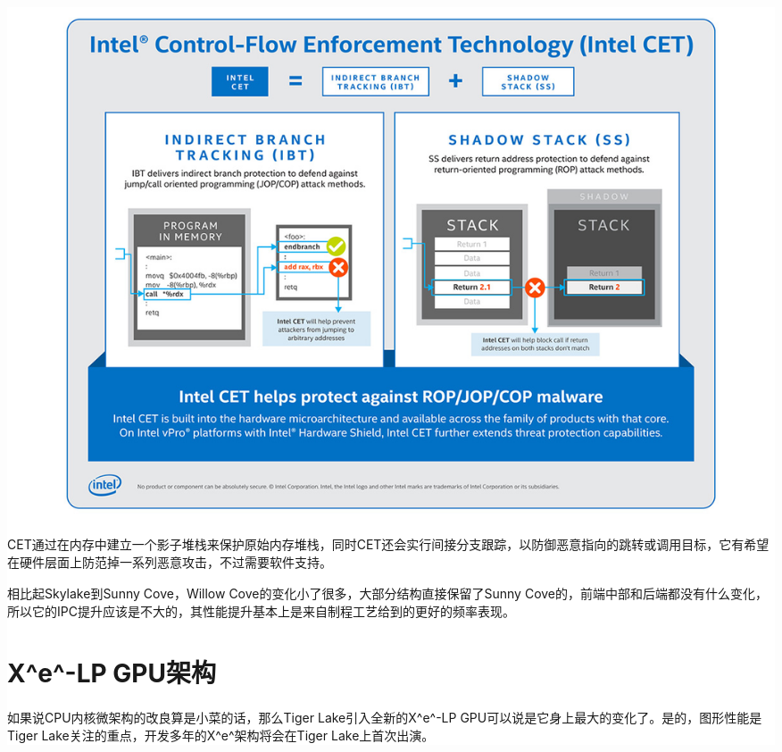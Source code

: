 ![](cet-1.jpg)

CET通过在内存中建立一个影子堆栈来保护原始内存堆栈，同时CET还会实行间接分支跟踪，以防御恶意指向的跳转或调用目标，它有希望在硬件层面上防范掉一系列恶意攻击，不过需要软件支持。

相比起Skylake到Sunny Cove，Willow Cove的变化小了很多，大部分结构直接保留了Sunny Cove的，前端中部和后端都没有什么变化，所以它的IPC提升应该是不大的，其性能提升基本上是来自制程工艺给到的更好的频率表现。

# X^e^-LP GPU架构

如果说CPU内核微架构的改良算是小菜的话，那么Tiger Lake引入全新的X^e^-LP GPU可以说是它身上最大的变化了。是的，图形性能是Tiger Lake关注的重点，开发多年的X^e^架构将会在Tiger Lake上首次出演。
